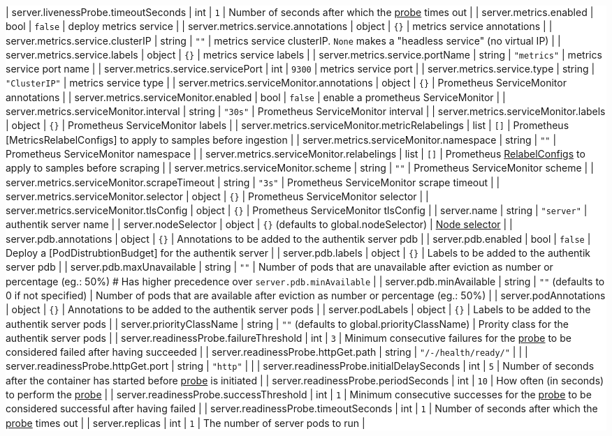 | server.livenessProbe.timeoutSeconds | int | `1` | Number of seconds after which the [probe] times out |
| server.metrics.enabled | bool | `false` | deploy metrics service |
| server.metrics.service.annotations | object | `{}` | metrics service annotations |
| server.metrics.service.clusterIP | string | `""` | metrics service clusterIP. `None` makes a "headless service" (no virtual IP) |
| server.metrics.service.labels | object | `{}` | metrics service labels |
| server.metrics.service.portName | string | `"metrics"` | metrics service port name |
| server.metrics.service.servicePort | int | `9300` | metrics service port |
| server.metrics.service.type | string | `"ClusterIP"` | metrics service type |
| server.metrics.serviceMonitor.annotations | object | `{}` | Prometheus ServiceMonitor annotations |
| server.metrics.serviceMonitor.enabled | bool | `false` | enable a prometheus ServiceMonitor |
| server.metrics.serviceMonitor.interval | string | `"30s"` | Prometheus ServiceMonitor interval |
| server.metrics.serviceMonitor.labels | object | `{}` | Prometheus ServiceMonitor labels |
| server.metrics.serviceMonitor.metricRelabelings | list | `[]` | Prometheus [MetricsRelabelConfigs] to apply to samples before ingestion |
| server.metrics.serviceMonitor.namespace | string | `""` | Prometheus ServiceMonitor namespace |
| server.metrics.serviceMonitor.relabelings | list | `[]` | Prometheus [RelabelConfigs] to apply to samples before scraping |
| server.metrics.serviceMonitor.scheme | string | `""` | Prometheus ServiceMonitor scheme |
| server.metrics.serviceMonitor.scrapeTimeout | string | `"3s"` | Prometheus ServiceMonitor scrape timeout |
| server.metrics.serviceMonitor.selector | object | `{}` | Prometheus ServiceMonitor selector |
| server.metrics.serviceMonitor.tlsConfig | object | `{}` | Prometheus ServiceMonitor tlsConfig |
| server.name | string | `"server"` | authentik server name |
| server.nodeSelector | object | `{}` (defaults to global.nodeSelector) | [Node selector] |
| server.pdb.annotations | object | `{}` | Annotations to be added to the authentik server pdb |
| server.pdb.enabled | bool | `false` | Deploy a [PodDistrubtionBudget] for the authentik server |
| server.pdb.labels | object | `{}` | Labels to be added to the authentik server pdb |
| server.pdb.maxUnavailable | string | `""` | Number of pods that are unavailable after eviction as number or percentage (eg.: 50%) # Has higher precedence over `server.pdb.minAvailable` |
| server.pdb.minAvailable | string | `""` (defaults to 0 if not specified) | Number of pods that are available after eviction as number or percentage (eg.: 50%) |
| server.podAnnotations | object | `{}` | Annotations to be added to the authentik server pods |
| server.podLabels | object | `{}` | Labels to be added to the authentik server pods |
| server.priorityClassName | string | `""` (defaults to global.priorityClassName) | Prority class for the authentik server pods |
| server.readinessProbe.failureThreshold | int | `3` | Minimum consecutive failures for the [probe] to be considered failed after having succeeded |
| server.readinessProbe.httpGet.path | string | `"/-/health/ready/"` |  |
| server.readinessProbe.httpGet.port | string | `"http"` |  |
| server.readinessProbe.initialDelaySeconds | int | `5` | Number of seconds after the container has started before [probe] is initiated |
| server.readinessProbe.periodSeconds | int | `10` | How often (in seconds) to perform the [probe] |
| server.readinessProbe.successThreshold | int | `1` | Minimum consecutive successes for the [probe] to be considered successful after having failed |
| server.readinessProbe.timeoutSeconds | int | `1` | Number of seconds after which the [probe] times out |
| server.replicas | int | `1` | The number of server pods to run |

[affinity]: https://kubernetes.io/docs/concepts/configuration/assign-pod-node/
[DNS configuration]: https://kubernetes.io/docs/concepts/services-networking/dns-pod-service/
[HPA]: https://kubernetes.io/docs/tasks/run-application/horizontal-pod-autoscale/
[MetricRelabelConfigs]: https://prometheus.io/docs/prometheus/latest/configuration/configuration/#metric_relabel_configs
[Node selector]: https://kubernetes.io/docs/user-guide/node-selection/
[PodDisruptionBudget]: https://kubernetes.io/docs/concepts/workloads/pods/disruptions/#pod-disruption-budgets
[probe]: https://kubernetes.io/docs/concepts/workloads/pods/pod-lifecycle/#container-probes
[RelabelConfigs]: https://prometheus.io/docs/prometheus/latest/configuration/configuration/#relabel_config
[Tolerations]: https://kubernetes.io/docs/concepts/configuration/taint-and-toleration/
[TopologySpreadConstraints]: https://kubernetes.io/docs/concepts/workloads/pods/pod-topology-spread-constraints/
[values.yaml]: values.yaml